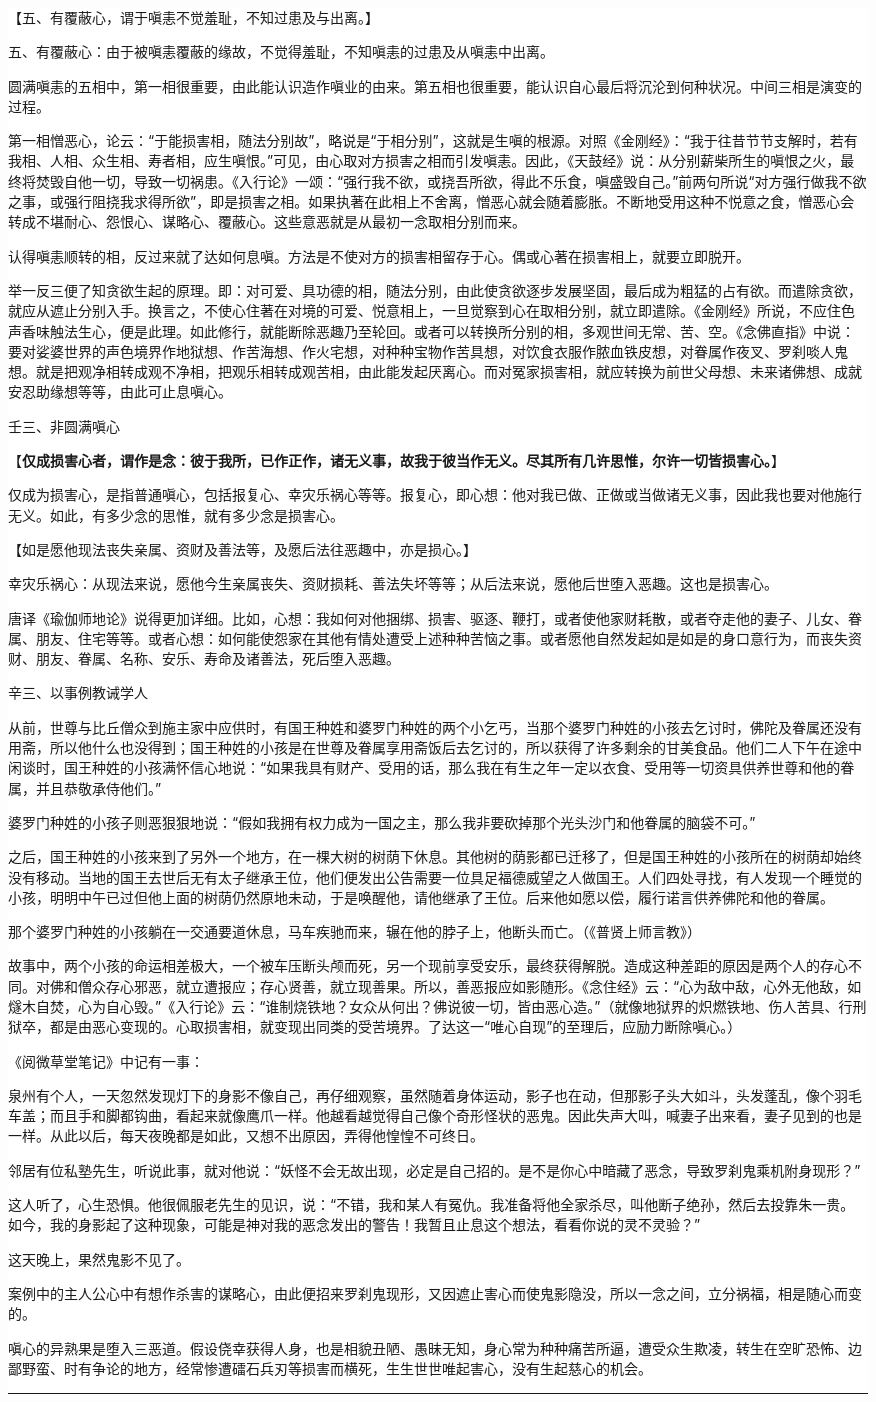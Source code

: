 【五、有覆蔽心，谓于嗔恚不觉羞耻，不知过患及与出离。】

五、有覆蔽心：由于被嗔恚覆蔽的缘故，不觉得羞耻，不知嗔恚的过患及从嗔恚中出离。

圆满嗔恚的五相中，第一相很重要，由此能认识造作嗔业的由来。第五相也很重要，能认识自心最后将沉沦到何种状况。中间三相是演变的过程。

第一相憎恶心，论云：“于能损害相，随法分别故”，略说是“于相分别”，这就是生嗔的根源。对照《金刚经》：“我于往昔节节支解时，若有我相、人相、众生相、寿者相，应生嗔恨。”可见，由心取对方损害之相而引发嗔恚。因此，《天鼓经》说：从分别薪柴所生的嗔恨之火，最终将焚毁自他一切，导致一切祸患。《入行论》一颂：“强行我不欲，或挠吾所欲，得此不乐食，嗔盛毁自己。”前两句所说“对方强行做我不欲之事，或强行阻挠我求得所欲”，即是损害之相。如果执著在此相上不舍离，憎恶心就会随着膨胀。不断地受用这种不悦意之食，憎恶心会转成不堪耐心、怨恨心、谋略心、覆蔽心。这些意恶就是从最初一念取相分别而来。

认得嗔恚顺转的相，反过来就了达如何息嗔。方法是不使对方的损害相留存于心。偶或心著在损害相上，就要立即脱开。

举一反三便了知贪欲生起的原理。即：对可爱、具功德的相，随法分别，由此使贪欲逐步发展坚固，最后成为粗猛的占有欲。而遣除贪欲，就应从遮止分别入手。换言之，不使心住著在对境的可爱、悦意相上，一旦觉察到心在取相分别，就立即遣除。《金刚经》所说，不应住色声香味触法生心，便是此理。如此修行，就能断除恶趣乃至轮回。或者可以转换所分别的相，多观世间无常、苦、空。《念佛直指》中说：要对娑婆世界的声色境界作地狱想、作苦海想、作火宅想，对种种宝物作苦具想，对饮食衣服作脓血铁皮想，对眷属作夜叉、罗刹啖人鬼想。就是把观净相转成观不净相，把观乐相转成观苦相，由此能发起厌离心。而对冤家损害相，就应转换为前世父母想、未来诸佛想、成就安忍助缘想等等，由此可止息嗔心。

壬三、非圆满嗔心

【**仅成损害心者，谓作是念：彼于我所，已作正作，诸无义事，故我于彼当作无义。尽其所有几许思惟，尔许一切皆损害心。**】

仅成为损害心，是指普通嗔心，包括报复心、幸灾乐祸心等等。报复心，即心想：他对我已做、正做或当做诸无义事，因此我也要对他施行无义。如此，有多少念的思惟，就有多少念是损害心。

【如是愿他现法丧失亲属、资财及善法等，及愿后法往恶趣中，亦是损心。】

幸灾乐祸心：从现法来说，愿他今生亲属丧失、资财损耗、善法失坏等等；从后法来说，愿他后世堕入恶趣。这也是损害心。

唐译《瑜伽师地论》说得更加详细。比如，心想：我如何对他捆绑、损害、驱逐、鞭打，或者使他家财耗散，或者夺走他的妻子、儿女、眷属、朋友、住宅等等。或者心想：如何能使怨家在其他有情处遭受上述种种苦恼之事。或者愿他自然发起如是如是的身口意行为，而丧失资财、朋友、眷属、名称、安乐、寿命及诸善法，死后堕入恶趣。

辛三、以事例教诫学人

从前，世尊与比丘僧众到施主家中应供时，有国王种姓和婆罗门种姓的两个小乞丐，当那个婆罗门种姓的小孩去乞讨时，佛陀及眷属还没有用斋，所以他什么也没得到；国王种姓的小孩是在世尊及眷属享用斋饭后去乞讨的，所以获得了许多剩余的甘美食品。他们二人下午在途中闲谈时，国王种姓的小孩满怀信心地说：“如果我具有财产、受用的话，那么我在有生之年一定以衣食、受用等一切资具供养世尊和他的眷属，并且恭敬承侍他们。”

婆罗门种姓的小孩子则恶狠狠地说：“假如我拥有权力成为一国之主，那么我非要砍掉那个光头沙门和他眷属的脑袋不可。”

之后，国王种姓的小孩来到了另外一个地方，在一棵大树的树荫下休息。其他树的荫影都已迁移了，但是国王种姓的小孩所在的树荫却始终没有移动。当地的国王去世后无有太子继承王位，他们便发出公告需要一位具足福德威望之人做国王。人们四处寻找，有人发现一个睡觉的小孩，明明中午已过但他上面的树荫仍然原地未动，于是唤醒他，请他继承了王位。后来他如愿以偿，履行诺言供养佛陀和他的眷属。

那个婆罗门种姓的小孩躺在一交通要道休息，马车疾驰而来，辗在他的脖子上，他断头而亡。（《普贤上师言教》）

故事中，两个小孩的命运相差极大，一个被车压断头颅而死，另一个现前享受安乐，最终获得解脱。造成这种差距的原因是两个人的存心不同。对佛和僧众存心邪恶，就立遭报应；存心贤善，就立现善果。所以，善恶报应如影随形。《念住经》云：“心为敌中敌，心外无他敌，如燧木自焚，心为自心毁。”《入行论》云：“谁制烧铁地？女众从何出？佛说彼一切，皆由恶心造。”（就像地狱界的炽燃铁地、伤人苦具、行刑狱卒，都是由恶心变现的。心取损害相，就变现出同类的受苦境界。了达这一“唯心自现”的至理后，应励力断除嗔心。）

《阅微草堂笔记》中记有一事：

泉州有个人，一天忽然发现灯下的身影不像自己，再仔细观察，虽然随着身体运动，影子也在动，但那影子头大如斗，头发蓬乱，像个羽毛车盖；而且手和脚都钩曲，看起来就像鹰爪一样。他越看越觉得自己像个奇形怪状的恶鬼。因此失声大叫，喊妻子出来看，妻子见到的也是一样。从此以后，每天夜晚都是如此，又想不出原因，弄得他惶惶不可终日。

邻居有位私塾先生，听说此事，就对他说：“妖怪不会无故出现，必定是自己招的。是不是你心中暗藏了恶念，导致罗刹鬼乘机附身现形？”

这人听了，心生恐惧。他很佩服老先生的见识，说：“不错，我和某人有冤仇。我准备将他全家杀尽，叫他断子绝孙，然后去投靠朱一贵。如今，我的身影起了这种现象，可能是神对我的恶念发出的警告！我暂且止息这个想法，看看你说的灵不灵验？”

这天晚上，果然鬼影不见了。

案例中的主人公心中有想作杀害的谋略心，由此便招来罗刹鬼现形，又因遮止害心而使鬼影隐没，所以一念之间，立分祸福，相是随心而变的。

嗔心的异熟果是堕入三恶道。假设侥幸获得人身，也是相貌丑陋、愚昧无知，身心常为种种痛苦所逼，遭受众生欺凌，转生在空旷恐怖、边鄙野蛮、时有争论的地方，经常惨遭礌石兵刃等损害而横死，生生世世唯起害心，没有生起慈心的机会。

---